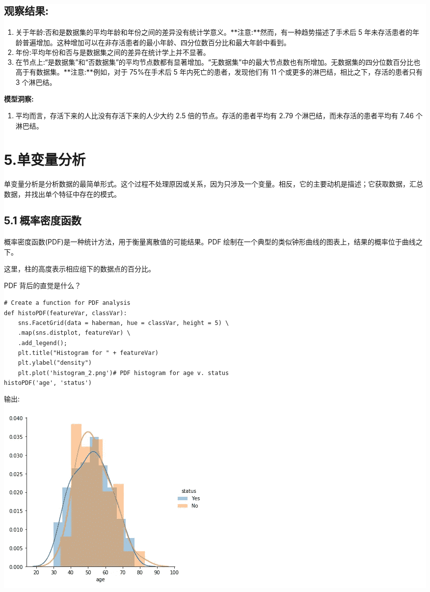 ## 观察结果:

1.  关于年龄:否和是数据集的平均年龄和年份之间的差异没有统计学意义。**注意:**然而，有一种趋势描述了手术后 5 年未存活患者的年龄普遍增加。这种增加可以在非存活患者的最小年龄、四分位数百分比和最大年龄中看到。
2.  年份:平均年份和否与是数据集之间的差异在统计学上并不显著。
3.  在节点上:“是数据集”和“否数据集”的平均节点数都有显著增加。“无数据集”中的最大节点数也有所增加。无数据集的四分位数百分比也高于有数据集。**注意:**例如，对于 75%在手术后 5 年内死亡的患者，发现他们有 11 个或更多的淋巴结，相比之下，存活的患者只有 3 个淋巴结。

**模型洞察:**

1.  平均而言，存活下来的人比没有存活下来的人少大约 2.5 倍的节点。存活的患者平均有 2.79 个淋巴结，而未存活的患者平均有 7.46 个淋巴结。

# 5.单变量分析

单变量分析是分析数据的最简单形式。这个过程不处理原因或关系，因为只涉及一个变量。相反，它的主要动机是描述；它获取数据，汇总数据，并找出单个特征中存在的模式。

## 5.1 概率密度函数

概率密度函数(PDF)是一种统计方法，用于衡量离散值的可能结果。PDF 绘制在一个典型的类似钟形曲线的图表上，结果的概率位于曲线之下。

这里，柱的高度表示相应组下的数据点的百分比。

PDF 背后的直觉是什么？

```
# Create a function for PDF analysis
def histoPDF(featureVar, classVar):
    sns.FacetGrid(data = haberman, hue = classVar, height = 5) \
    .map(sns.distplot, featureVar) \
    .add_legend(); 
    plt.title("Histogram for " + featureVar)
    plt.ylabel("density")
    plt.plot('histogram_2.png')# PDF histogram for age v. status
histoPDF('age', 'status')
```

输出:

![](img/37e88ea37aeac831a9692694b3d19aae.png)
